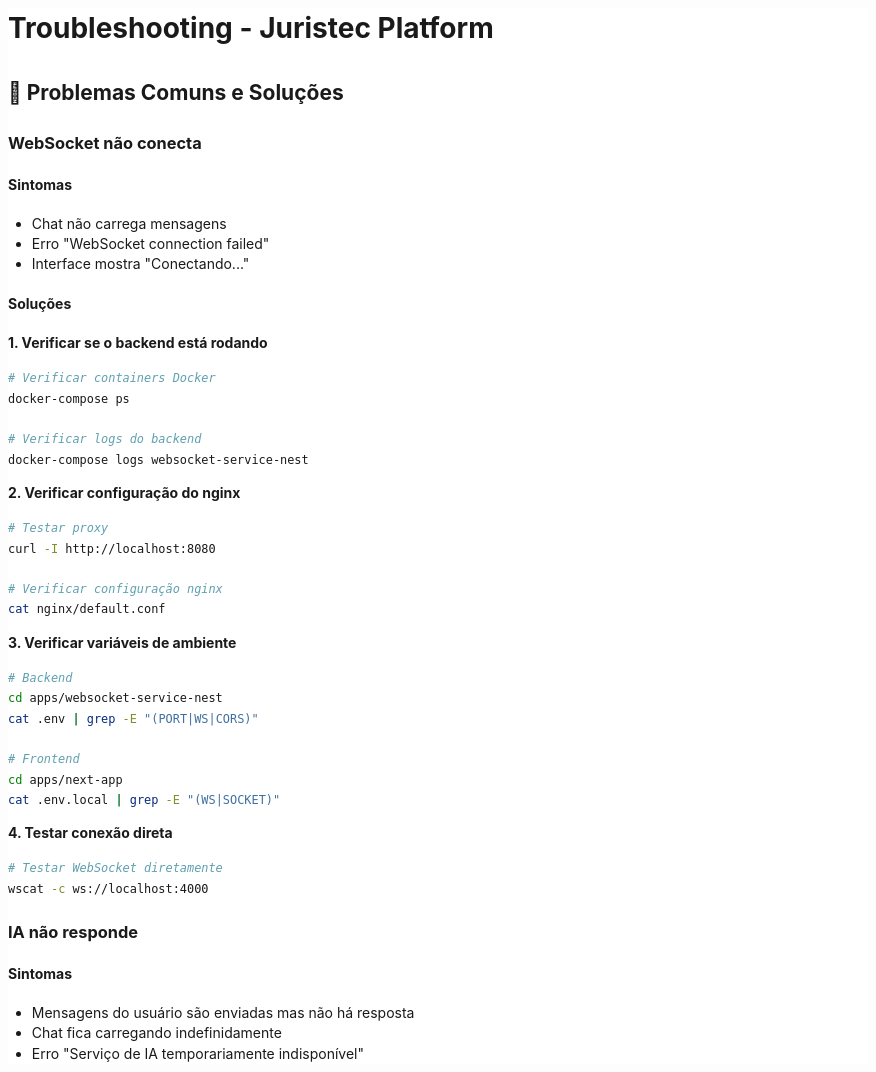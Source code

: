 # Troubleshooting - Juristec Platform

## 🐛 Problemas Comuns e Soluções

### WebSocket não conecta

#### Sintomas
- Chat não carrega mensagens
- Erro "WebSocket connection failed"
- Interface mostra "Conectando..."

#### Soluções

**1. Verificar se o backend está rodando**
```bash
# Verificar containers Docker
docker-compose ps

# Verificar logs do backend
docker-compose logs websocket-service-nest
```

**2. Verificar configuração do nginx**
```bash
# Testar proxy
curl -I http://localhost:8080

# Verificar configuração nginx
cat nginx/default.conf
```

**3. Verificar variáveis de ambiente**
```bash
# Backend
cd apps/websocket-service-nest
cat .env | grep -E "(PORT|WS|CORS)"

# Frontend
cd apps/next-app
cat .env.local | grep -E "(WS|SOCKET)"
```

**4. Testar conexão direta**
```bash
# Testar WebSocket diretamente
wscat -c ws://localhost:4000
```

### IA não responde

#### Sintomas
- Mensagens do usuário são enviadas mas não há resposta
- Chat fica carregando indefinidamente
- Erro "Serviço de IA temporariamente indisponível"
